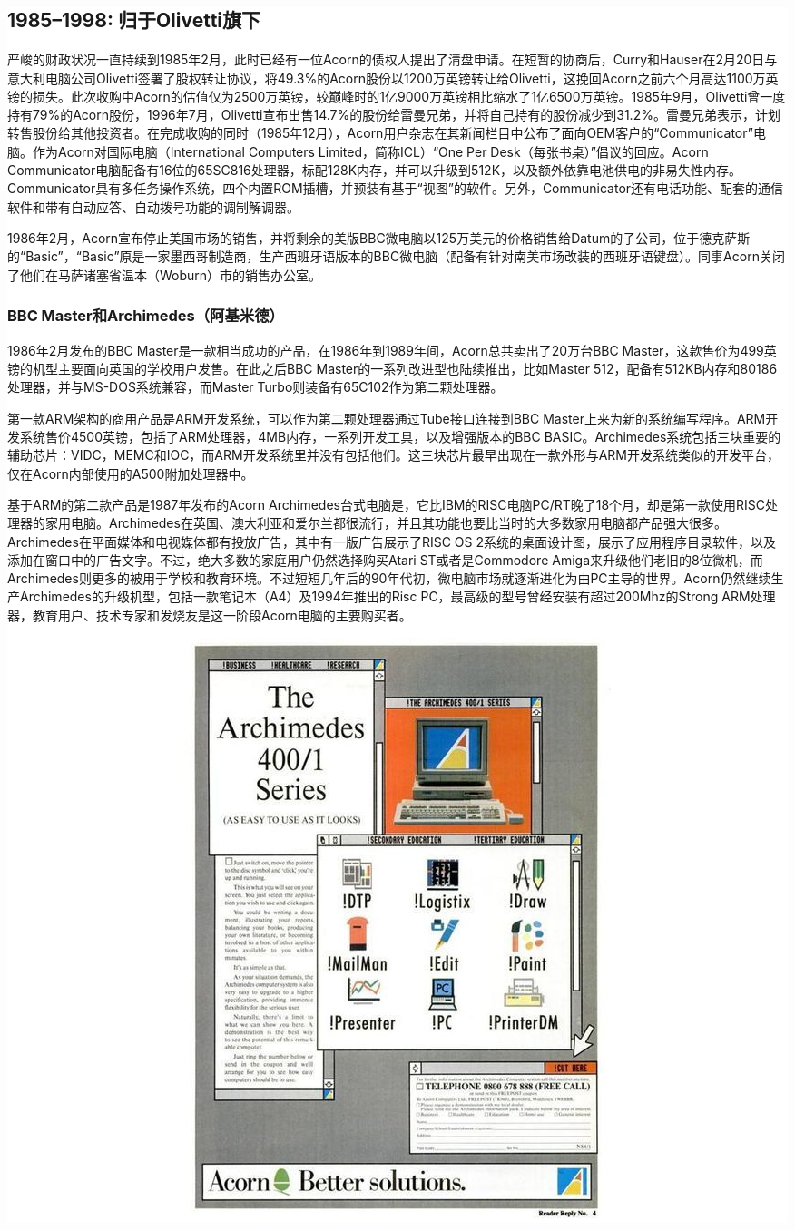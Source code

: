 ## 1985–1998: 归于Olivetti旗下

严峻的财政状况一直持续到1985年2月，此时已经有一位Acorn的债权人提出了清盘申请。在短暂的协商后，Curry和Hauser在2月20日与意大利电脑公司Olivetti签署了股权转让协议，将49.3%的Acorn股份以1200万英镑转让给Olivetti，这挽回Acorn之前六个月高达1100万英镑的损失。此次收购中Acorn的估值仅为2500万英镑，较巅峰时的1亿9000万英镑相比缩水了1亿6500万英镑。1985年9月，Olivetti曾一度持有79%的Acorn股份，1996年7月，Olivetti宣布出售14.7%的股份给雷曼兄弟，并将自己持有的股份减少到31.2%。雷曼兄弟表示，计划转售股份给其他投资者。在完成收购的同时（1985年12月），Acorn用户杂志在其新闻栏目中公布了面向OEM客户的“Communicator”电脑。作为Acorn对国际电脑（International Computers Limited，简称ICL）“One Per Desk（每张书桌）”倡议的回应。Acorn Communicator电脑配备有16位的65SC816处理器，标配128K内存，并可以升级到512K，以及额外依靠电池供电的非易失性内存。Communicator具有多任务操作系统，四个内置ROM插槽，并预装有基于“视图”的软件。另外，Communicator还有电话功能、配套的通信软件和带有自动应答、自动拨号功能的调制解调器。

1986年2月，Acorn宣布停止美国市场的销售，并将剩余的美版BBC微电脑以125万美元的价格销售给Datum的子公司，位于德克萨斯的“Basic”，“Basic”原是一家墨西哥制造商，生产西班牙语版本的BBC微电脑（配备有针对南美市场改装的西班牙语键盘）。同事Acorn关闭了他们在马萨诸塞省温本（Woburn）市的销售办公室。

### BBC Master和Archimedes（阿基米德）

1986年2月发布的BBC Master是一款相当成功的产品，在1986年到1989年间，Acorn总共卖出了20万台BBC Master，这款售价为499英镑的机型主要面向英国的学校用户发售。在此之后BBC Master的一系列改进型也陆续推出，比如Master 512，配备有512KB内存和80186处理器，并与MS-DOS系统兼容，而Master Turbo则装备有65C102作为第二颗处理器。

第一款ARM架构的商用产品是ARM开发系统，可以作为第二颗处理器通过Tube接口连接到BBC Master上来为新的系统编写程序。ARM开发系统售价4500英镑，包括了ARM处理器，4MB内存，一系列开发工具，以及增强版本的BBC BASIC。Archimedes系统包括三块重要的辅助芯片：VIDC，MEMC和IOC，而ARM开发系统里并没有包括他们。这三块芯片最早出现在一款外形与ARM开发系统类似的开发平台，仅在Acorn内部使用的A500附加处理器中。

基于ARM的第二款产品是1987年发布的Acorn Archimedes台式电脑是，它比IBM的RISC电脑PC/RT晚了18个月，却是第一款使用RISC处理器的家用电脑。Archimedes在英国、澳大利亚和爱尔兰都很流行，并且其功能也要比当时的大多数家用电脑都产品强大很多。Archimedes在平面媒体和电视媒体都有投放广告，其中有一版广告展示了RISC OS 2系统的桌面设计图，展示了应用程序目录软件，以及添加在窗口中的广告文字。不过，绝大多数的家庭用户仍然选择购买Atari ST或者是Commodore Amiga来升级他们老旧的8位微机，而Archimedes则更多的被用于学校和教育环境。不过短短几年后的90年代初，微电脑市场就逐渐进化为由PC主导的世界。Acorn仍然继续生产Archimedes的升级机型，包括一款笔记本（A4）及1994年推出的Risc PC，最高级的型号曾经安装有超过200Mhz的Strong ARM处理器，教育用户、技术专家和发烧友是这一阶段Acorn电脑的主要购买者。

<div align="center">
    <a href="../images/dnbwg/a_brief_history_of_acorn_computers_09.jpg">
        <img src="../images/dnbwg/a_brief_history_of_acorn_computers_09.jpg"/>